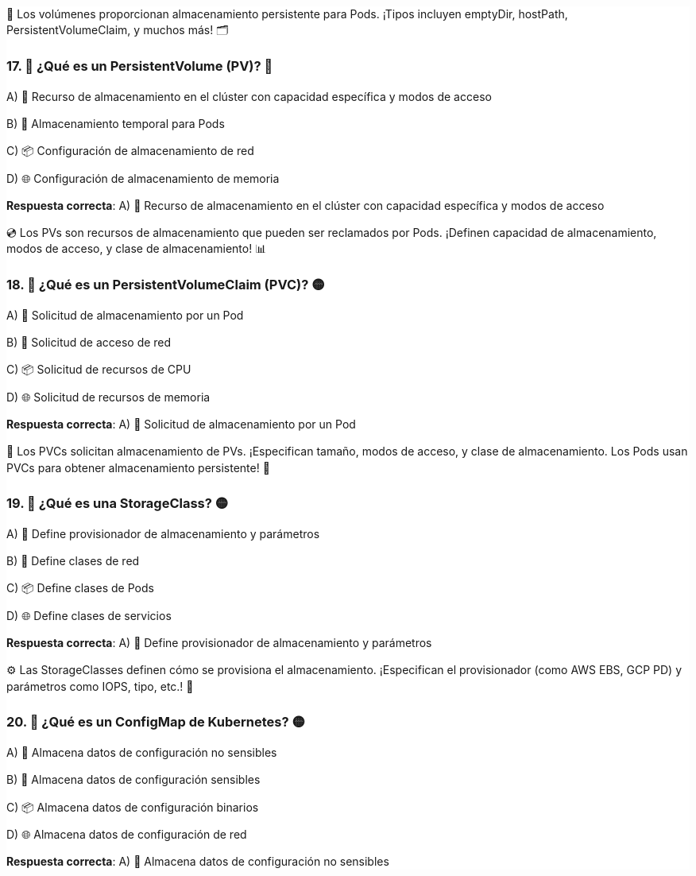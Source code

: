 💾 Los volúmenes proporcionan almacenamiento persistente para Pods. ¡Tipos incluyen emptyDir, hostPath, PersistentVolumeClaim, y muchos más! 🗂️

### 17. 🚀 ¿Qué es un PersistentVolume (PV)? 🔴

A) 🚀 Recurso de almacenamiento en el clúster con capacidad específica y modos de acceso

B) 🔄 Almacenamiento temporal para Pods

C) 📦 Configuración de almacenamiento de red

D) 🌐 Configuración de almacenamiento de memoria

**Respuesta correcta**: A) 🚀 Recurso de almacenamiento en el clúster con capacidad específica y modos de acceso

💿 Los PVs son recursos de almacenamiento que pueden ser reclamados por Pods. ¡Definen capacidad de almacenamiento, modos de acceso, y clase de almacenamiento! 📊

### 18. 🔧 ¿Qué es un PersistentVolumeClaim (PVC)? 🟡

A) 🔧 Solicitud de almacenamiento por un Pod

B) 🔄 Solicitud de acceso de red

C) 📦 Solicitud de recursos de CPU

D) 🌐 Solicitud de recursos de memoria

**Respuesta correcta**: A) 🔧 Solicitud de almacenamiento por un Pod

📝 Los PVCs solicitan almacenamiento de PVs. ¡Especifican tamaño, modos de acceso, y clase de almacenamiento. Los Pods usan PVCs para obtener almacenamiento persistente! 🔗

### 19. 🌟 ¿Qué es una StorageClass? 🟡

A) 🌟 Define provisionador de almacenamiento y parámetros

B) 🔄 Define clases de red

C) 📦 Define clases de Pods

D) 🌐 Define clases de servicios

**Respuesta correcta**: A) 🌟 Define provisionador de almacenamiento y parámetros

⚙️ Las StorageClasses definen cómo se provisiona el almacenamiento. ¡Especifican el provisionador (como AWS EBS, GCP PD) y parámetros como IOPS, tipo, etc.! 🔧

### 20. 🔄 ¿Qué es un ConfigMap de Kubernetes? 🟡

A) 🔄 Almacena datos de configuración no sensibles

B) 🔐 Almacena datos de configuración sensibles

C) 📦 Almacena datos de configuración binarios

D) 🌐 Almacena datos de configuración de red

**Respuesta correcta**: A) 🔄 Almacena datos de configuración no sensibles
